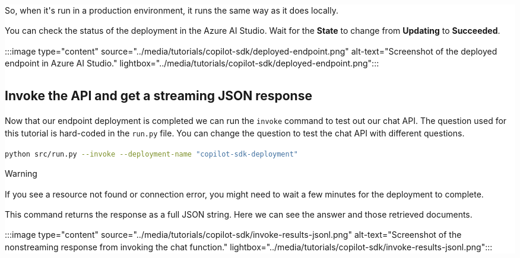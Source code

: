 So, when it's run in a production environment, it runs the same way as it does locally.

You can check the status of the deployment in the Azure AI Studio. Wait for the **State** to change from **Updating** to **Succeeded**.

:::image type="content" source="../media/tutorials/copilot-sdk/deployed-endpoint.png" alt-text="Screenshot of the deployed endpoint in Azure AI Studio." lightbox="../media/tutorials/copilot-sdk/deployed-endpoint.png"::: 

## Invoke the API and get a streaming JSON response

Now that our endpoint deployment is completed we can run the `invoke` command to test out our chat API. The question used for this tutorial is hard-coded in the `run.py` file. You can change the question to test the chat API with different questions. 

```bash
python src/run.py --invoke --deployment-name "copilot-sdk-deployment"
``` 

> [!WARNING]
> If you see a resource not found or connection error, you might need to wait a few minutes for the deployment to complete.

This command returns the response as a full JSON string. Here we can see the answer and those retrieved documents.

:::image type="content" source="../media/tutorials/copilot-sdk/invoke-results-jsonl.png" alt-text="Screenshot of the nonstreaming response from invoking the chat function." lightbox="../media/tutorials/copilot-sdk/invoke-results-jsonl.png":::

```jsonl
```